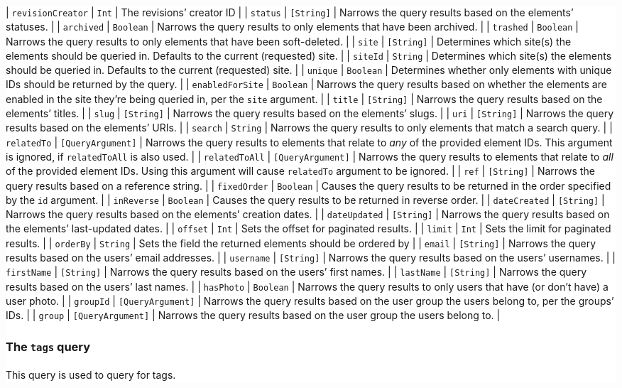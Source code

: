 | `revisionCreator` | `Int`             | The revisions’ creator ID                                                                                                                                  |
| `status`          | `[String]`        | Narrows the query results based on the elements’ statuses.                                                                                                 |
| `archived`        | `Boolean`         | Narrows the query results to only elements that have been archived.                                                                                        |
| `trashed`         | `Boolean`         | Narrows the query results to only elements that have been soft-deleted.                                                                                    |
| `site`            | `[String]`        | Determines which site(s) the elements should be queried in. Defaults to the current (requested) site.                                                      |
| `siteId`          | `String`          | Determines which site(s) the elements should be queried in. Defaults to the current (requested) site.                                                      |
| `unique`          | `Boolean`         | Determines whether only elements with unique IDs should be returned by the query.                                                                          |
| `enabledForSite`  | `Boolean`         | Narrows the query results based on whether the elements are enabled in the site they’re being queried in, per the `site` argument.                         |
| `title`           | `[String]`        | Narrows the query results based on the elements’ titles.                                                                                                   |
| `slug`            | `[String]`        | Narrows the query results based on the elements’ slugs.                                                                                                    |
| `uri`             | `[String]`        | Narrows the query results based on the elements’ URIs.                                                                                                     |
| `search`          | `String`          | Narrows the query results to only elements that match a search query.                                                                                      |
| `relatedTo`       | `[QueryArgument]` | Narrows the query results to elements that relate to *any* of the provided element IDs. This argument is ignored, if `relatedToAll` is also used.          |
| `relatedToAll`    | `[QueryArgument]` | Narrows the query results to elements that relate to *all* of the provided element IDs. Using this argument will cause `relatedTo` argument to be ignored. |
| `ref`             | `[String]`        | Narrows the query results based on a reference string.                                                                                                     |
| `fixedOrder`      | `Boolean`         | Causes the query results to be returned in the order specified by the `id` argument.                                                                       |
| `inReverse`       | `Boolean`         | Causes the query results to be returned in reverse order.                                                                                                  |
| `dateCreated`     | `[String]`        | Narrows the query results based on the elements’ creation dates.                                                                                           |
| `dateUpdated`     | `[String]`        | Narrows the query results based on the elements’ last-updated dates.                                                                                       |
| `offset`          | `Int`             | Sets the offset for paginated results.                                                                                                                     |
| `limit`           | `Int`             | Sets the limit for paginated results.                                                                                                                      |
| `orderBy`         | `String`          | Sets the field the returned elements should be ordered by                                                                                                  |
| `email`           | `[String]`        | Narrows the query results based on the users’ email addresses.                                                                                             |
| `username`        | `[String]`        | Narrows the query results based on the users’ usernames.                                                                                                   |
| `firstName`       | `[String]`        | Narrows the query results based on the users’ first names.                                                                                                 |
| `lastName`        | `[String]`        | Narrows the query results based on the users’ last names.                                                                                                  |
| `hasPhoto`        | `Boolean`         | Narrows the query results to only users that have (or don’t have) a user photo.                                                                            |
| `groupId`         | `[QueryArgument]` | Narrows the query results based on the user group the users belong to, per the groups’ IDs.                                                                |
| `group`           | `[QueryArgument]` | Narrows the query results based on the user group the users belong to.                                                                                     |

### The `tags` query
This query is used to query for tags.